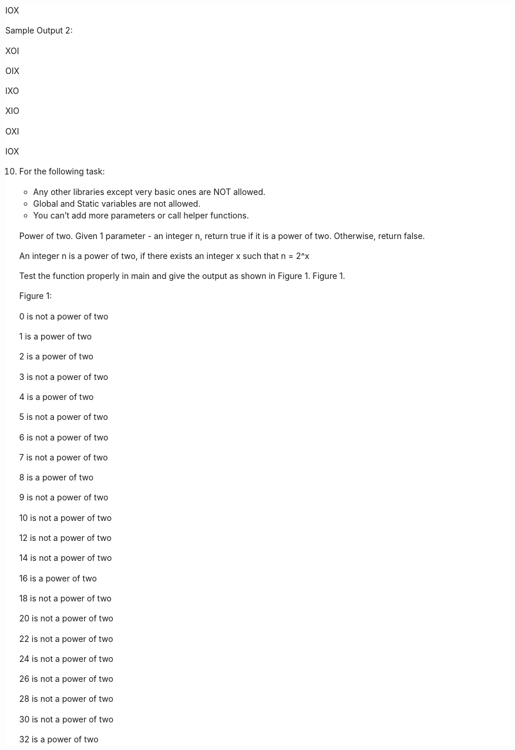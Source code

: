    IOX

   Sample Output 2:

   XOI

   OIX

   IXO

   XIO

   OXI

   IOX

10. For the following task:
    - Any other libraries except very basic ones are NOT allowed.
    - Global and Static variables are not allowed.
    - You can’t add more parameters or call helper functions.
    
    Power of two. Given 1 parameter - an integer n, return true if it is a power of
    two. Otherwise, return false.

    An integer n is a power of two, if there exists an integer x such that n = 2^x

    Test the function properly in main and give the output as shown in Figure 1.
    Figure 1.

    Figure 1:

    0 is not a power of two

    1 is a power of two

    2 is a power of two
    
    3 is not a power of two

    4 is a power of two
    
    5 is not a power of two
    
    6 is not a power of two
    
    7 is not a power of two
    
    8 is a power of two
    
    9 is not a power of two
    
    10 is not a power of two
    
    12 is not a power of two
    
    14 is not a power of two

    16 is a power of two
    
    18 is not a power of two
    
    20 is not a power of two
    
    22 is not a power of two
    
    24 is not a power of two
    
    26 is not a power of two
    
    28 is not a power of two
    
    30 is not a power of two
    
    32 is a power of two